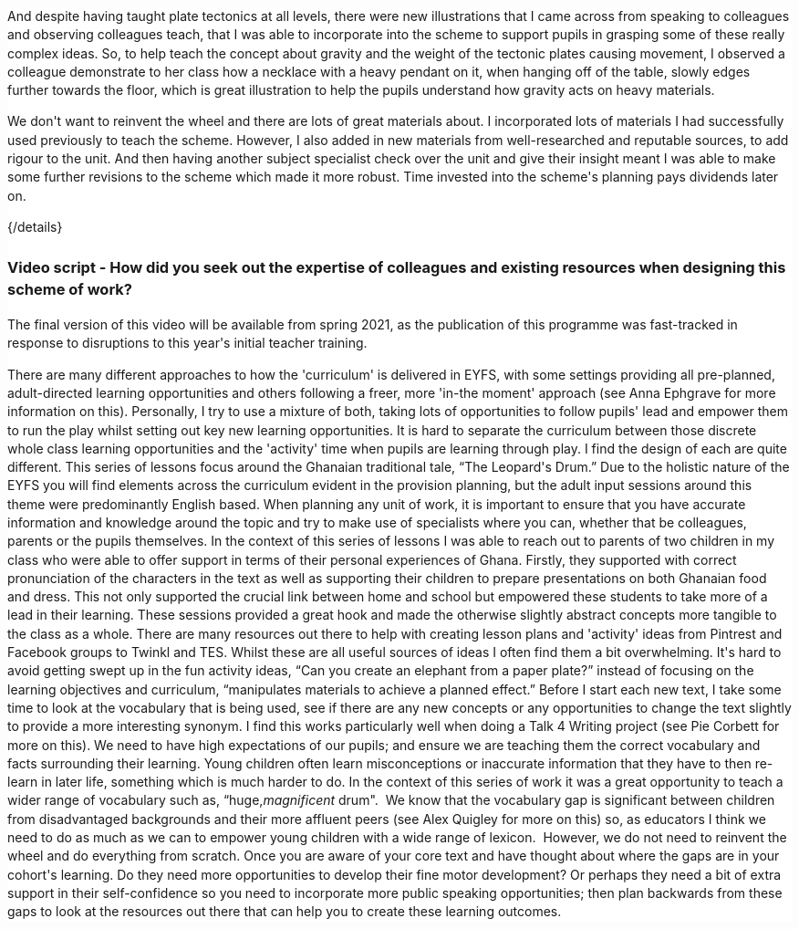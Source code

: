 And despite having taught plate tectonics at all levels, there were new illustrations that I came across from speaking to colleagues and observing colleagues teach, that I was able to incorporate into the scheme to support pupils in grasping some of these really complex ideas. So, to help teach the concept about gravity and the weight of the tectonic plates causing movement, I observed a colleague demonstrate to her class how a necklace with a heavy pendant on it, when hanging off of the table, slowly edges further towards the floor, which is great illustration to help the pupils understand how gravity acts on heavy materials.

We don't want to reinvent the wheel and there are lots of great materials about. I incorporated lots of materials I had successfully used previously to teach the scheme. However, I also added in new materials from well-researched and reputable sources, to add rigour to the unit. And then having another subject specialist check over the unit and give their insight meant I was able to make some further revisions to the scheme which made it more robust. Time invested into the scheme's planning pays dividends later on.

{/details}

### Video script - How did you seek out the expertise of colleagues and existing resources when designing this scheme of work?

The final version of this video will be available from spring 2021, as the publication of this programme was fast-tracked in response to disruptions to this year's initial teacher training.

There are many different approaches to how the 'curriculum' is delivered in EYFS, with some settings providing all pre-planned, adult-directed learning opportunities and others following a freer, more 'in-the moment' approach (see Anna Ephgrave for more information on this). Personally, I try to use a mixture of both, taking lots of opportunities to follow pupils' lead and empower them to run the play whilst setting out key new learning opportunities. It is hard to separate the curriculum between those discrete whole class learning opportunities and the 'activity' time when pupils are learning through play. I find the design of each are quite different. This series of lessons focus around the Ghanaian traditional tale, “The Leopard's Drum.” Due to the holistic nature of the EYFS you will find elements across the curriculum evident in the provision planning, but the adult input sessions around this theme were predominantly English based. When planning any unit of work, it is important to ensure that you have accurate information and knowledge around the topic and try to make use of specialists where you can, whether that be colleagues, parents or the pupils themselves. In the context of this series of lessons I was able to reach out to parents of two children in my class who were able to offer support in terms of their personal experiences of Ghana. Firstly, they supported with correct pronunciation of the characters in the text as well as supporting their children to prepare presentations on both Ghanaian food and dress. This not only supported the crucial link between home and school but empowered these students to take more of a lead in their learning. These sessions provided a great hook and made the otherwise slightly abstract concepts more tangible to the class as a whole. There are many resources out there to help with creating lesson plans and 'activity' ideas from Pintrest and Facebook groups to Twinkl and TES. Whilst these are all useful sources of ideas I often find them a bit overwhelming. It's hard to avoid getting swept up in the fun activity ideas, “Can you create an elephant from a paper plate?” instead of focusing on the learning objectives and curriculum, “manipulates materials to achieve a planned effect.” Before I start each new text, I take some time to look at the vocabulary that is being used, see if there are any new concepts or any opportunities to change the text slightly to provide a more interesting synonym. I find this works particularly well when doing a Talk 4 Writing project (see Pie Corbett for more on this). We need to have high expectations of our pupils; and ensure we are teaching them the correct vocabulary and facts surrounding their learning. Young children often learn misconceptions or inaccurate information that they have to then re-learn in later life, something which is much harder to do. In the context of this series of work it was a great opportunity to teach a wider range of vocabulary such as, “huge,_magnificent_ drum".&nbsp; We know that the vocabulary gap is significant between children from disadvantaged backgrounds and their more affluent peers (see Alex Quigley for more on this) so, as educators I think we need to do as much as we can to empower young children with a wide range of lexicon.&nbsp; However, we do not need to reinvent the wheel and do everything from scratch. Once you are aware of your core text and have thought about where the gaps are in your cohort's learning. Do they need more opportunities to develop their fine motor development? Or perhaps they need a bit of extra support in their self-confidence so you need to incorporate more public speaking opportunities; then plan backwards from these gaps to look at the resources out there that can help you to create these learning outcomes.
